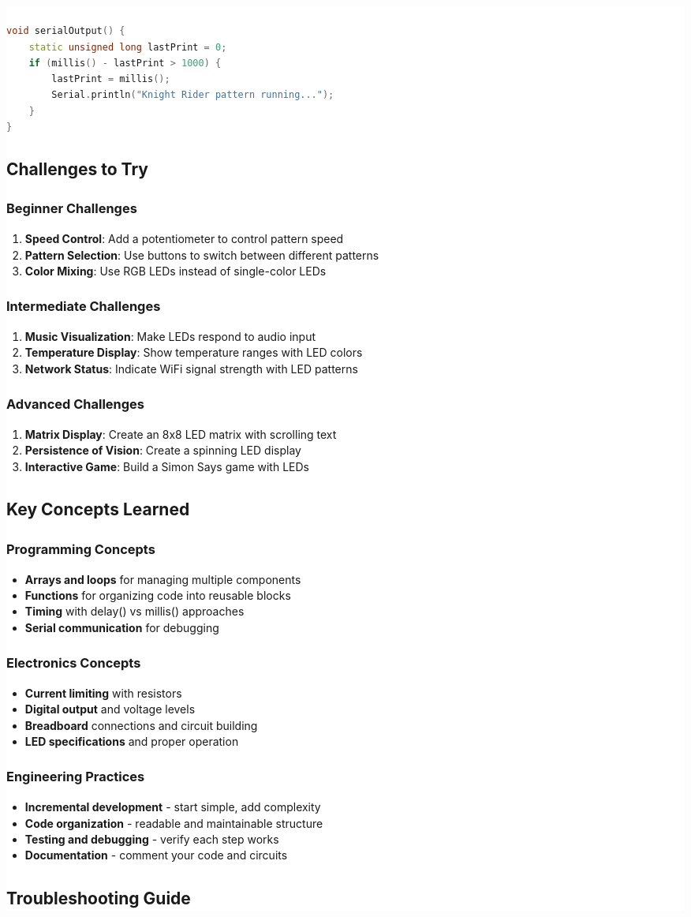 ```cpp

void serialOutput() {
    static unsigned long lastPrint = 0;
    if (millis() - lastPrint > 1000) {
        lastPrint = millis();
        Serial.println("Knight Rider pattern running...");
    }
}
```

## Challenges to Try

### Beginner Challenges
1. **Speed Control**: Add a potentiometer to control pattern speed
2. **Pattern Selection**: Use buttons to switch between different patterns
3. **Color Mixing**: Use RGB LEDs instead of single-color LEDs

### Intermediate Challenges
1. **Music Visualization**: Make LEDs respond to audio input
2. **Temperature Display**: Show temperature ranges with LED colors
3. **Network Status**: Indicate WiFi signal strength with LED patterns

### Advanced Challenges
1. **Matrix Display**: Create an 8x8 LED matrix with scrolling text
2. **Persistence of Vision**: Create a spinning LED display
3. **Interactive Game**: Build a Simon Says game with LEDs

## Key Concepts Learned

### Programming Concepts
- **Arrays and loops** for managing multiple components
- **Functions** for organizing code into reusable blocks
- **Timing** with delay() vs millis() approaches
- **Serial communication** for debugging

### Electronics Concepts
- **Current limiting** with resistors
- **Digital output** and voltage levels
- **Breadboard** connections and circuit building
- **LED specifications** and proper operation

### Engineering Practices
- **Incremental development** - start simple, add complexity
- **Code organization** - readable and maintainable structure
- **Testing and debugging** - verify each step works
- **Documentation** - comment your code and circuits

## Troubleshooting Guide
